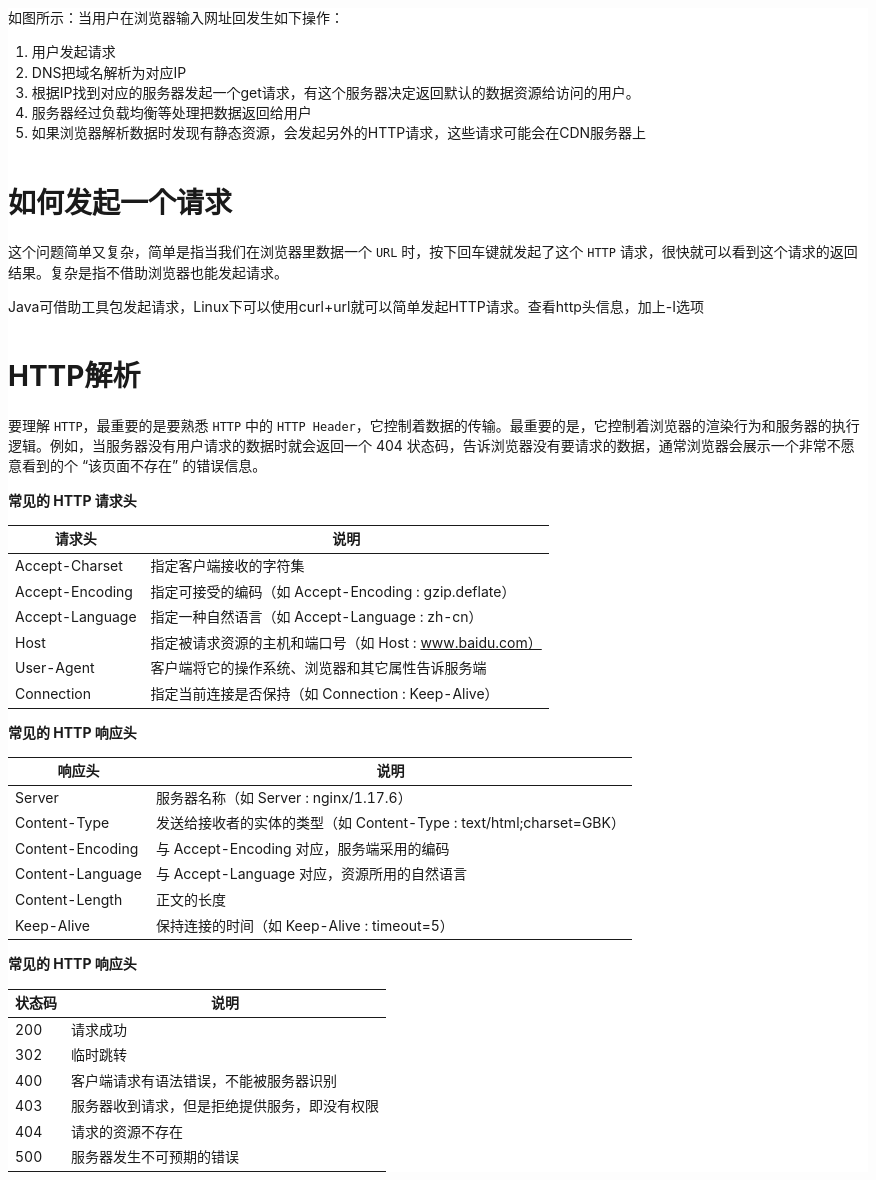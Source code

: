 如图所示：当用户在浏览器输入网址回发生如下操作：

1. 用户发起请求
2. DNS把域名解析为对应IP
3. 根据IP找到对应的服务器发起一个get请求，有这个服务器决定返回默认的数据资源给访问的用户。 
4. 服务器经过负载均衡等处理把数据返回给用户
5. 如果浏览器解析数据时发现有静态资源，会发起另外的HTTP请求，这些请求可能会在CDN服务器上

# 如何发起一个请求

这个问题简单又复杂，简单是指当我们在浏览器里数据一个 `URL` 时，按下回车键就发起了这个 `HTTP` 请求，很快就可以看到这个请求的返回结果。复杂是指不借助浏览器也能发起请求。

Java可借助工具包发起请求，Linux下可以使用curl+url就可以简单发起HTTP请求。查看http头信息，加上-I选项

# HTTP解析

要理解 `HTTP`，最重要的是要熟悉 `HTTP` 中的 `HTTP Header`，它控制着数据的传输。最重要的是，它控制着浏览器的渲染行为和服务器的执行逻辑。例如，当服务器没有用户请求的数据时就会返回一个 404 状态码，告诉浏览器没有要请求的数据，通常浏览器会展示一个非常不愿意看到的个 “该页面不存在” 的错误信息。

**常见的 HTTP 请求头**

| 请求头          | 说明                                                    |
| --------------- | ------------------------------------------------------- |
| Accept-Charset  | 指定客户端接收的字符集                                  |
| Accept-Encoding | 指定可接受的编码（如 Accept-Encoding : gzip.deflate）   |
| Accept-Language | 指定一种自然语言（如 Accept-Language : zh-cn）          |
| Host            | 指定被请求资源的主机和端口号（如 Host : www.baidu.com） |
| User-Agent      | 客户端将它的操作系统、浏览器和其它属性告诉服务端        |
| Connection      | 指定当前连接是否保持（如 Connection : Keep-Alive）      |

**常见的 HTTP 响应头**

| 响应头           | 说明                                                         |
| ---------------- | ------------------------------------------------------------ |
| Server           | 服务器名称（如 Server : nginx/1.17.6）                       |
| Content-Type     | 发送给接收者的实体的类型（如 Content-Type : text/html;charset=GBK） |
| Content-Encoding | 与 Accept-Encoding 对应，服务端采用的编码                    |
| Content-Language | 与 Accept-Language 对应，资源所用的自然语言                  |
| Content-Length   | 正文的长度                                                   |
| Keep-Alive       | 保持连接的时间（如 Keep-Alive : timeout=5）                  |

**常见的 HTTP 响应头**

| 状态码 | 说明                                         |
| ------ | -------------------------------------------- |
| 200    | 请求成功                                     |
| 302    | 临时跳转                                     |
| 400    | 客户端请求有语法错误，不能被服务器识别       |
| 403    | 服务器收到请求，但是拒绝提供服务，即没有权限 |
| 404    | 请求的资源不存在                             |
| 500    | 服务器发生不可预期的错误                     |

